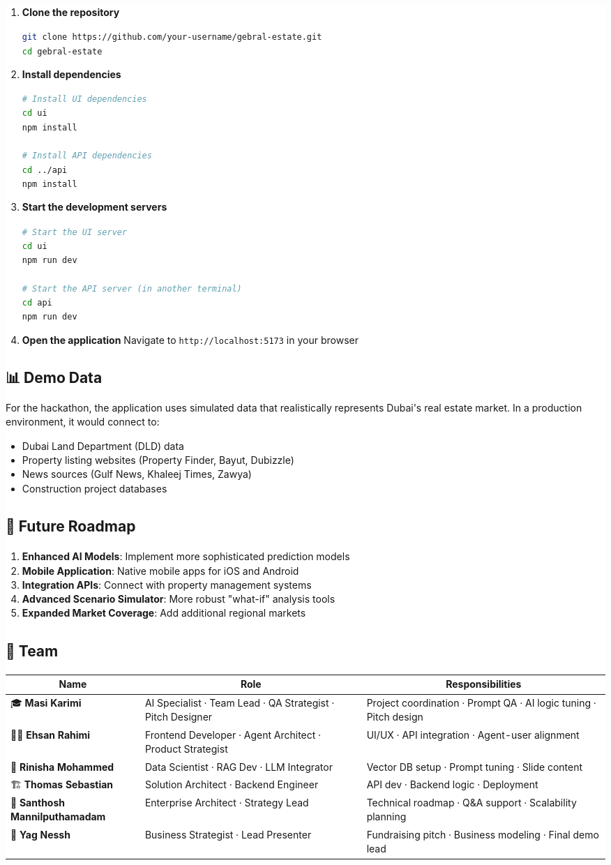 1. **Clone the repository**
   ```bash
   git clone https://github.com/your-username/gebral-estate.git
   cd gebral-estate
   ```

2. **Install dependencies**
   ```bash
   # Install UI dependencies
   cd ui
   npm install
   
   # Install API dependencies
   cd ../api
   npm install
   ```

3. **Start the development servers**
   ```bash
   # Start the UI server
   cd ui
   npm run dev
   
   # Start the API server (in another terminal)
   cd api
   npm run dev
   ```

4. **Open the application**
   Navigate to `http://localhost:5173` in your browser

## 📊 Demo Data

For the hackathon, the application uses simulated data that realistically represents Dubai's real estate market. In a production environment, it would connect to:

- Dubai Land Department (DLD) data
- Property listing websites (Property Finder, Bayut, Dubizzle)
- News sources (Gulf News, Khaleej Times, Zawya)
- Construction project databases

## 🔮 Future Roadmap

1. **Enhanced AI Models**: Implement more sophisticated prediction models
2. **Mobile Application**: Native mobile apps for iOS and Android
3. **Integration APIs**: Connect with property management systems
4. **Advanced Scenario Simulator**: More robust "what-if" analysis tools
5. **Expanded Market Coverage**: Add additional regional markets

## 👥 Team

| Name | Role | Responsibilities |
|------|------|------------------|
| 🎓 **Masi Karimi** | AI Specialist · Team Lead · QA Strategist · Pitch Designer | Project coordination · Prompt QA · AI logic tuning · Pitch design |
| 🧑‍💻 **Ehsan Rahimi** | Frontend Developer · Agent Architect · Product Strategist | UI/UX · API integration · Agent-user alignment |
| 🧠 **Rinisha Mohammed** | Data Scientist · RAG Dev · LLM Integrator | Vector DB setup · Prompt tuning · Slide content |
| 🏗️ **Thomas Sebastian** | Solution Architect · Backend Engineer | API dev · Backend logic · Deployment |
| 🧩 **Santhosh Mannilputhamadam** | Enterprise Architect · Strategy Lead | Technical roadmap · Q&A support · Scalability planning |
| 🎤 **Yag Nessh** | Business Strategist · Lead Presenter | Fundraising pitch · Business modeling · Final demo lead |
